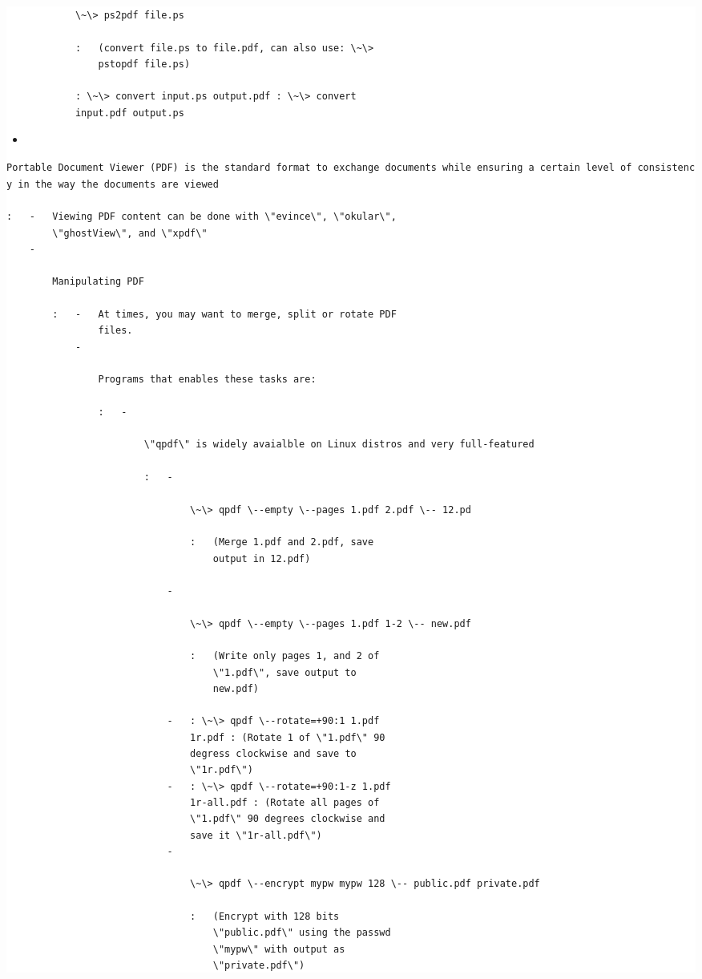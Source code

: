                 \~\> ps2pdf file.ps

                :   (convert file.ps to file.pdf, can also use: \~\>
                    pstopdf file.ps)

                : \~\> convert input.ps output.pdf : \~\> convert
                input.pdf output.ps

-   

    Portable Document Viewer (PDF) is the standard format to exchange documents while ensuring a certain level of consistency in the way the documents are viewed

    :   -   Viewing PDF content can be done with \"evince\", \"okular\",
            \"ghostView\", and \"xpdf\"
        -   

            Manipulating PDF

            :   -   At times, you may want to merge, split or rotate PDF
                    files.
                -   

                    Programs that enables these tasks are:

                    :   -   

                            \"qpdf\" is widely avaialble on Linux distros and very full-featured

                            :   -   

                                    \~\> qpdf \--empty \--pages 1.pdf 2.pdf \-- 12.pd

                                    :   (Merge 1.pdf and 2.pdf, save
                                        output in 12.pdf)

                                -   

                                    \~\> qpdf \--empty \--pages 1.pdf 1-2 \-- new.pdf

                                    :   (Write only pages 1, and 2 of
                                        \"1.pdf\", save output to
                                        new.pdf)

                                -   : \~\> qpdf \--rotate=+90:1 1.pdf
                                    1r.pdf : (Rotate 1 of \"1.pdf\" 90
                                    degress clockwise and save to
                                    \"1r.pdf\")
                                -   : \~\> qpdf \--rotate=+90:1-z 1.pdf
                                    1r-all.pdf : (Rotate all pages of
                                    \"1.pdf\" 90 degrees clockwise and
                                    save it \"1r-all.pdf\")
                                -   

                                    \~\> qpdf \--encrypt mypw mypw 128 \-- public.pdf private.pdf

                                    :   (Encrypt with 128 bits
                                        \"public.pdf\" using the passwd
                                        \"mypw\" with output as
                                        \"private.pdf\")
